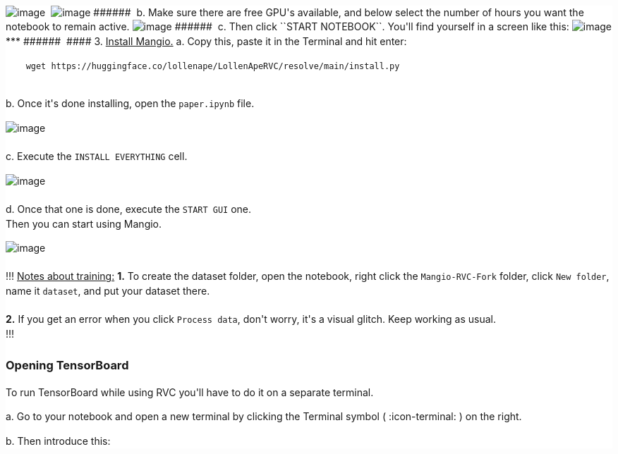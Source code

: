    <img src="../paperspace-img/5.png" alt="image" width="200" height="auto"> 
        ‎       
   <img src="../paperspace-img/4.png" alt="image" width="150" height="auto">           
###### ‎     
b. Make sure there are free GPU's available, and below select the number of hours you want the notebook to remain active.

   <img src="../paperspace-img/6.png" alt="image" width="450" height="auto">     
###### ‎  
c. Then click ``START NOTEBOOK``.           
You'll find yourself in a screen like this:

   <img src="../paperspace-img/7.png" alt="image" width="" height=""> 
***
###### ‎   
#### 3. <u>Install Mangio.</u>
a. Copy this, paste it in the Terminal and hit enter:      

        wget https://huggingface.co/lollenape/LollenApeRVC/resolve/main/install.py 
‎       
b. Once it's done installing, open the `paper.ipynb` file.

   <img src="../paperspace-img/8.png" alt="image" width="650" height=""> ‎      
‎       
c. Execute the `INSTALL EVERYTHING` cell.

   <img src="../paperspace-img/9.png" alt="image" width="430" height=""> ‎   
‎               
d. Once that one is done, execute the ``START GUI`` one.    
Then you can start using Mangio.

   <img src="../paperspace-img/10.png" alt="image" width="430" height=""> ‎ 
‎               
‎       
!!! <u>Notes about training:</u>
**1.** To create the dataset folder, open the notebook, right click the ``Mangio-RVC-Fork`` folder, click `New folder`, name it `dataset`, and put your dataset there.    
‎       
**2.** If you get an error when you click ``Process data``, don't worry, it's a visual glitch. Keep working as usual.   
!!!
‎           
### Opening TensorBoard
To run TensorBoard while using RVC you'll have to do it on a separate terminal.         

a. Go to your notebook and open a new terminal by clicking the Terminal symbol ( :icon-terminal: ) on the right.

b. Then introduce this:
